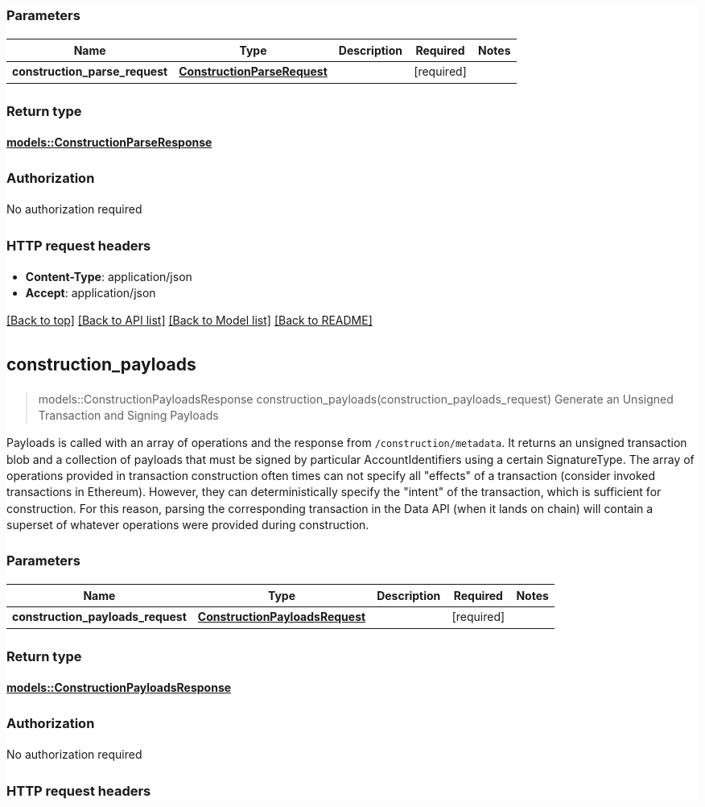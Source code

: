 ### Parameters

| Name                           | Type                                                        | Description | Required   | Notes |
| ------------------------------ | ----------------------------------------------------------- | ----------- | ---------- | ----- |
| **construction_parse_request** | [**ConstructionParseRequest**](ConstructionParseRequest.md) |             | [required] |       |

### Return type

[**models::ConstructionParseResponse**](ConstructionParseResponse.md)

### Authorization

No authorization required

### HTTP request headers

- **Content-Type**: application/json
- **Accept**: application/json

[[Back to top]](#) [[Back to API list]](../README.md#documentation-for-api-endpoints)
[[Back to Model list]](../README.md#documentation-for-models) [[Back to README]](../README.md)

## construction_payloads

> models::ConstructionPayloadsResponse construction_payloads(construction_payloads_request) Generate
> an Unsigned Transaction and Signing Payloads

Payloads is called with an array of operations and the response from `/construction/metadata`. It
returns an unsigned transaction blob and a collection of payloads that must be signed by particular
AccountIdentifiers using a certain SignatureType. The array of operations provided in transaction
construction often times can not specify all \"effects\" of a transaction (consider invoked
transactions in Ethereum). However, they can deterministically specify the \"intent\" of the
transaction, which is sufficient for construction. For this reason, parsing the corresponding
transaction in the Data API (when it lands on chain) will contain a superset of whatever operations
were provided during construction.

### Parameters

| Name                              | Type                                                              | Description | Required   | Notes |
| --------------------------------- | ----------------------------------------------------------------- | ----------- | ---------- | ----- |
| **construction_payloads_request** | [**ConstructionPayloadsRequest**](ConstructionPayloadsRequest.md) |             | [required] |       |

### Return type

[**models::ConstructionPayloadsResponse**](ConstructionPayloadsResponse.md)

### Authorization

No authorization required

### HTTP request headers
